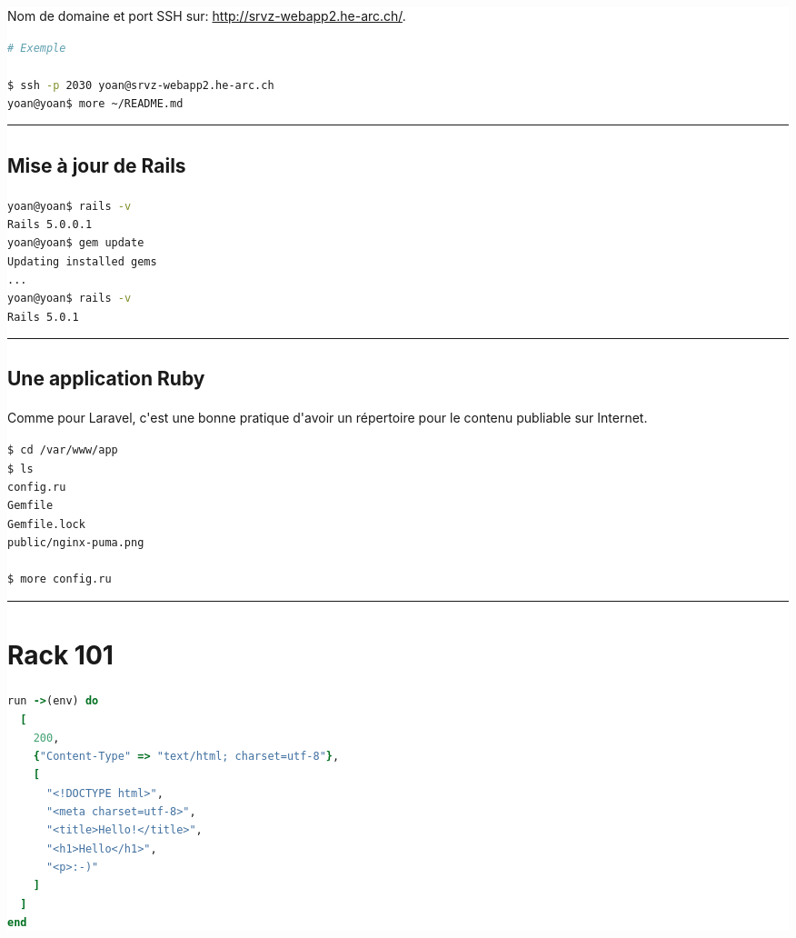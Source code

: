 Nom de domaine et port SSH sur: <http://srvz-webapp2.he-arc.ch/>.

```sh
# Exemple

$ ssh -p 2030 yoan@srvz-webapp2.he-arc.ch
yoan@yoan$ more ~/README.md
```

--------------------------------------------------------------------------------

## Mise à jour de Rails

```sh
yoan@yoan$ rails -v
Rails 5.0.0.1
yoan@yoan$ gem update
Updating installed gems
...
yoan@yoan$ rails -v
Rails 5.0.1
```

--------------------------------------------------------------------------------

## Une application Ruby

Comme pour Laravel, c'est une bonne pratique d'avoir un répertoire pour le contenu publiable sur Internet.

```
$ cd /var/www/app
$ ls
config.ru
Gemfile
Gemfile.lock
public/nginx-puma.png

$ more config.ru
```

--------------------------------------------------------------------------------

# Rack 101

```ruby
run ->(env) do
  [
    200,
    {"Content-Type" => "text/html; charset=utf-8"},
    [
      "<!DOCTYPE html>",
      "<meta charset=utf-8>",
      "<title>Hello!</title>",
      "<h1>Hello</h1>",
      "<p>:-)"
    ]
  ]
end
```
